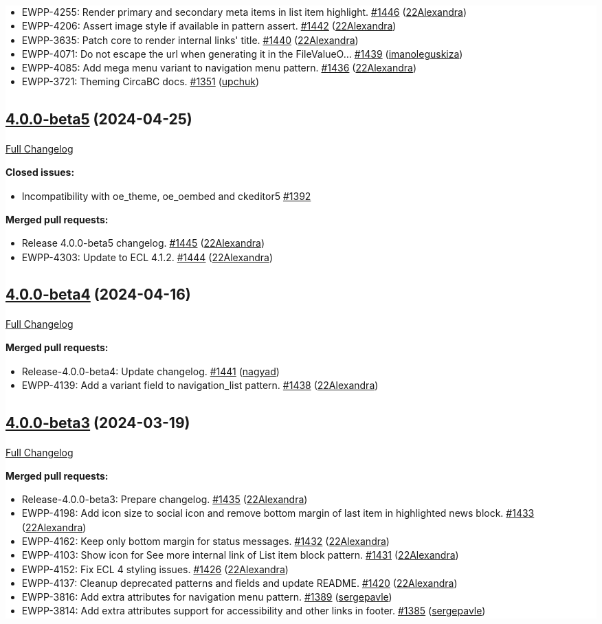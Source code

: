 - EWPP-4255: Render primary and secondary meta items in list item highlight. [\#1446](https://github.com/openeuropa/oe_theme/pull/1446) ([22Alexandra](https://github.com/22Alexandra))
- EWPP-4206: Assert image style if available in pattern assert. [\#1442](https://github.com/openeuropa/oe_theme/pull/1442) ([22Alexandra](https://github.com/22Alexandra))
- EWPP-3635: Patch core to render internal links' title. [\#1440](https://github.com/openeuropa/oe_theme/pull/1440) ([22Alexandra](https://github.com/22Alexandra))
- EWPP-4071: Do not escape the url when generating it in the FileValueO… [\#1439](https://github.com/openeuropa/oe_theme/pull/1439) ([imanoleguskiza](https://github.com/imanoleguskiza))
- EWPP-4085: Add mega menu variant to navigation menu pattern. [\#1436](https://github.com/openeuropa/oe_theme/pull/1436) ([22Alexandra](https://github.com/22Alexandra))
- EWPP-3721: Theming CircaBC docs. [\#1351](https://github.com/openeuropa/oe_theme/pull/1351) ([upchuk](https://github.com/upchuk))

## [4.0.0-beta5](https://github.com/openeuropa/oe_theme/tree/4.0.0-beta5) (2024-04-25)

[Full Changelog](https://github.com/openeuropa/oe_theme/compare/4.0.0-beta4...4.0.0-beta5)

**Closed issues:**

- Incompatibility with oe\_theme, oe\_oembed and ckeditor5 [\#1392](https://github.com/openeuropa/oe_theme/issues/1392)

**Merged pull requests:**

- Release 4.0.0-beta5 changelog. [\#1445](https://github.com/openeuropa/oe_theme/pull/1445) ([22Alexandra](https://github.com/22Alexandra))
- EWPP-4303: Update to ECL 4.1.2. [\#1444](https://github.com/openeuropa/oe_theme/pull/1444) ([22Alexandra](https://github.com/22Alexandra))

## [4.0.0-beta4](https://github.com/openeuropa/oe_theme/tree/4.0.0-beta4) (2024-04-16)

[Full Changelog](https://github.com/openeuropa/oe_theme/compare/4.0.0-beta3...4.0.0-beta4)

**Merged pull requests:**

- Release-4.0.0-beta4: Update changelog. [\#1441](https://github.com/openeuropa/oe_theme/pull/1441) ([nagyad](https://github.com/nagyad))
- EWPP-4139: Add a variant field to navigation\_list pattern. [\#1438](https://github.com/openeuropa/oe_theme/pull/1438) ([22Alexandra](https://github.com/22Alexandra))

## [4.0.0-beta3](https://github.com/openeuropa/oe_theme/tree/4.0.0-beta3) (2024-03-19)

[Full Changelog](https://github.com/openeuropa/oe_theme/compare/4.0.0-beta2...4.0.0-beta3)

**Merged pull requests:**

- Release-4.0.0-beta3: Prepare changelog. [\#1435](https://github.com/openeuropa/oe_theme/pull/1435) ([22Alexandra](https://github.com/22Alexandra))
- EWPP-4198: Add icon size to social icon and remove bottom margin of last item in highlighted news block. [\#1433](https://github.com/openeuropa/oe_theme/pull/1433) ([22Alexandra](https://github.com/22Alexandra))
- EWPP-4162: Keep only bottom margin for status messages. [\#1432](https://github.com/openeuropa/oe_theme/pull/1432) ([22Alexandra](https://github.com/22Alexandra))
- EWPP-4103: Show icon for See more internal link of List item block pattern. [\#1431](https://github.com/openeuropa/oe_theme/pull/1431) ([22Alexandra](https://github.com/22Alexandra))
- EWPP-4152: Fix ECL 4 styling issues. [\#1426](https://github.com/openeuropa/oe_theme/pull/1426) ([22Alexandra](https://github.com/22Alexandra))
- EWPP-4137: Cleanup deprecated patterns and fields and update README. [\#1420](https://github.com/openeuropa/oe_theme/pull/1420) ([22Alexandra](https://github.com/22Alexandra))
- EWPP-3816: Add extra attributes for navigation menu pattern. [\#1389](https://github.com/openeuropa/oe_theme/pull/1389) ([sergepavle](https://github.com/sergepavle))
- EWPP-3814: Add extra attributes support for accessibility and other links in footer. [\#1385](https://github.com/openeuropa/oe_theme/pull/1385) ([sergepavle](https://github.com/sergepavle))